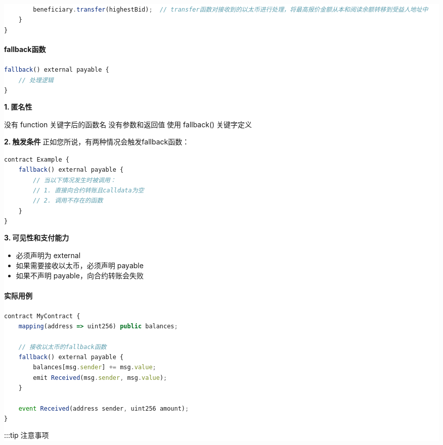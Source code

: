 ```js
        beneficiary.transfer(highestBid);  // transfer函数对接收到的以太币进行处理，将最高报价金额从本和阅读余额转移到受益人地址中
    }
}
```

#### fallback函数

```js
fallback() external payable {
    // 处理逻辑
}
```

**1. 匿名性**

没有 function 关键字后的函数名
没有参数和返回值
使用 fallback() 关键字定义

**2. 触发条件**
正如您所说，有两种情况会触发fallback函数：

```js
contract Example {
    fallback() external payable {
        // 当以下情况发生时被调用：
        // 1. 直接向合约转账且calldata为空
        // 2. 调用不存在的函数
    }
}
```

**3. 可见性和支付能力**

* 必须声明为 external
* 如果需要接收以太币，必须声明 payable
* 如果不声明 payable，向合约转账会失败

#### 实际用例

```js
contract MyContract {
    mapping(address => uint256) public balances;
    
    // 接收以太币的fallback函数
    fallback() external payable {
        balances[msg.sender] += msg.value;
        emit Received(msg.sender, msg.value);
    }
    
    event Received(address sender, uint256 amount);
}
```

:::tip
注意事项
